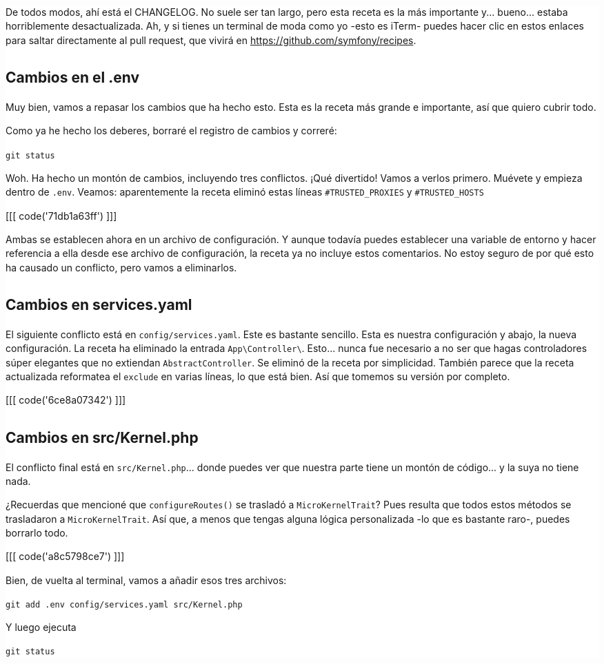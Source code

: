 De todos modos, ahí está el CHANGELOG. No suele ser tan largo, pero esta receta es la más importante y... bueno... estaba horriblemente desactualizada. Ah, y si tienes un terminal de moda como yo -esto es iTerm- puedes hacer clic en estos enlaces para saltar directamente al pull request, que vivirá en https://github.com/symfony/recipes.

## Cambios en el .env

Muy bien, vamos a repasar los cambios que ha hecho esto. Esta es la receta más grande e importante, así que quiero cubrir todo.

Como ya he hecho los deberes, borraré el registro de cambios y correré:

```terminal
git status
```

Woh. Ha hecho un montón de cambios, incluyendo tres conflictos. ¡Qué divertido! Vamos a verlos primero. Muévete y empieza dentro de `.env`. Veamos: aparentemente la receta eliminó estas líneas `#TRUSTED_PROXIES` y `#TRUSTED_HOSTS` 

[[[ code('71db1a63ff') ]]]

Ambas se establecen ahora en un archivo de configuración. Y aunque todavía puedes establecer una variable de entorno y hacer referencia a ella desde ese archivo de configuración, la receta ya no incluye estos comentarios. No estoy seguro de por qué esto ha causado un conflicto, pero vamos a eliminarlos.

## Cambios en services.yaml

El siguiente conflicto está en `config/services.yaml`. Este es bastante sencillo. Esta es nuestra configuración y abajo, la nueva configuración. La receta ha eliminado la entrada `App\Controller\`. Esto... nunca fue necesario a no ser que hagas controladores súper elegantes que no extiendan `AbstractController`. Se eliminó de la receta por simplicidad. También parece que la receta actualizada reformatea el `exclude` en varias líneas, lo que está bien. Así que tomemos su versión por completo.

[[[ code('6ce8a07342') ]]]

## Cambios en src/Kernel.php

El conflicto final está en `src/Kernel.php`... donde puedes ver que nuestra parte tiene un montón de código... y la suya no tiene nada.

¿Recuerdas que mencioné que `configureRoutes()` se trasladó a `MicroKernelTrait`? Pues resulta que todos estos métodos se trasladaron a `MicroKernelTrait`. Así que, a menos que tengas alguna lógica personalizada -lo que es bastante raro-, puedes borrarlo todo.

[[[ code('a8c5798ce7') ]]]

Bien, de vuelta al terminal, vamos a añadir esos tres archivos:

```terminal-silent
git add .env config/services.yaml src/Kernel.php
```

Y luego ejecuta

```terminal
git status
```
